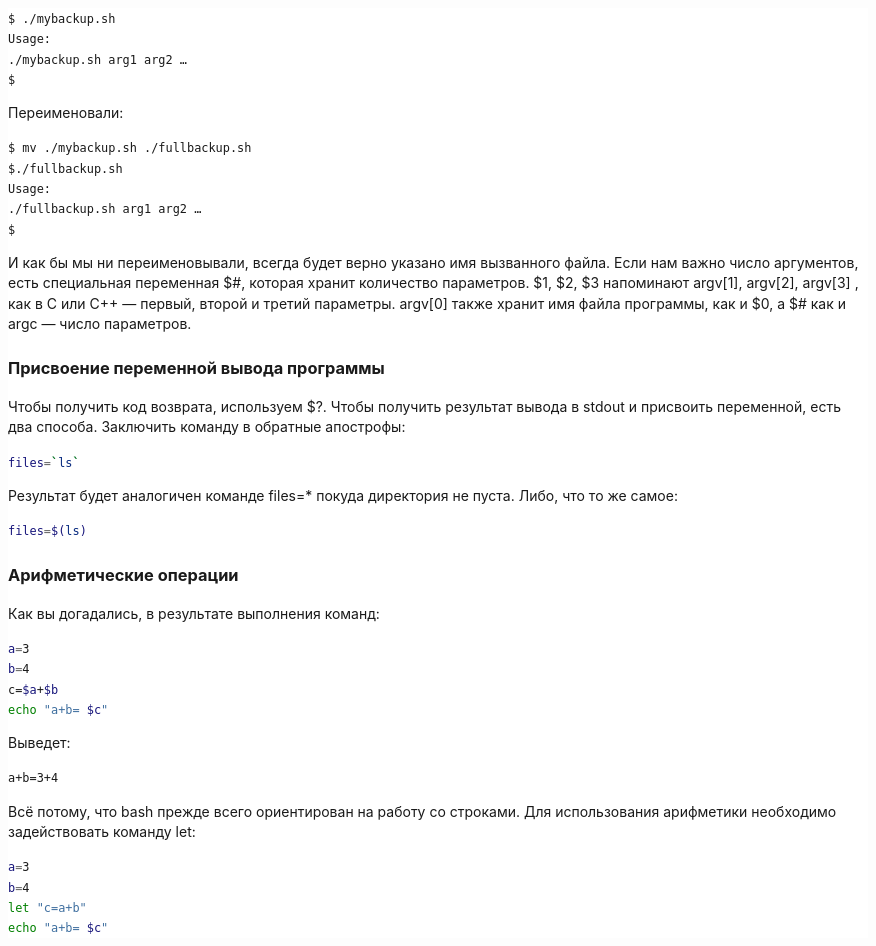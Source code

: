 ```bash
$ ./mybackup.sh
Usage:
./mybackup.sh arg1 arg2 …
$
```

Переименовали:

```bash
$ mv ./mybackup.sh ./fullbackup.sh
$./fullbackup.sh
Usage:
./fullbackup.sh arg1 arg2 …
$
```

И как бы мы ни переименовывали, всегда будет верно указано имя вызванного файла.
Если нам важно число аргументов, есть специальная переменная $#, которая хранит количество параметров.
$1, $2, $3 напоминают argv[1], argv[2], argv[3] , как в C или C++ — первый, второй и третий параметры. argv[0] также хранит имя файла программы, как и $0, а $# как и argc — число параметров.

### Присвоение переменной вывода программы
Чтобы получить код возврата, используем $?. Чтобы получить результат вывода в stdout и присвоить переменной, есть два способа. Заключить команду в обратные апострофы:

```bash
files=`ls`
```

Результат будет аналогичен команде files=* покуда директория не пуста. Либо, что то же самое:

```bash
files=$(ls)
```

### Арифметические операции
Как вы догадались, в результате выполнения команд:

```bash
a=3
b=4
с=$a+$b
echo "a+b= $c"
```

Выведет:

```
a+b=3+4
```

Всё потому, что bash прежде всего ориентирован на работу со строками. Для использования арифметики необходимо задействовать команду let:

```bash
a=3
b=4
let "c=a+b"
echo "a+b= $c"
```
